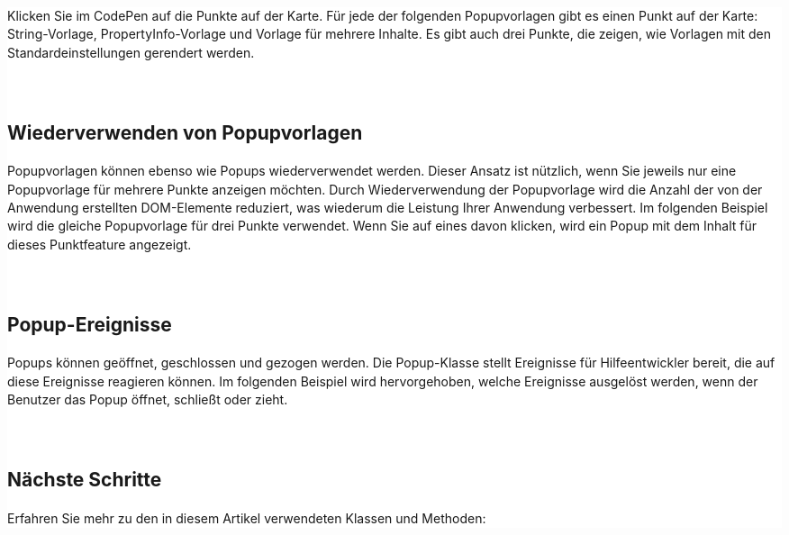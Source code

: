 Klicken Sie im CodePen auf die Punkte auf der Karte. Für jede der folgenden Popupvorlagen gibt es einen Punkt auf der Karte: String-Vorlage, PropertyInfo-Vorlage und Vorlage für mehrere Inhalte. Es gibt auch drei Punkte, die zeigen, wie Vorlagen mit den Standardeinstellungen gerendert werden.

<br/>

<iframe height='500' scrolling='no' title='PopupTemplates' src='//codepen.io/azuremaps/embed/dyovrzL/?height=500&theme-id=0&default-tab=result&embed-version=2&editable=true' frameborder='no' loading="lazy" allowtransparency='true' allowfullscreen='true' style='width: 100%;'>Weitere Informationen finden Sie unter dem Pen <a href='https://codepen.io/azuremaps/pen/dyovrzL/'>PopupTemplates</a> von Azure Maps (<a href='https://codepen.io/azuremaps'>@azuremaps</a>) auf <a href='https://codepen.io'>CodePen</a>.
</iframe>

## <a name="reuse-popup-template"></a>Wiederverwenden von Popupvorlagen

Popupvorlagen können ebenso wie Popups wiederverwendet werden. Dieser Ansatz ist nützlich, wenn Sie jeweils nur eine Popupvorlage für mehrere Punkte anzeigen möchten. Durch Wiederverwendung der Popupvorlage wird die Anzahl der von der Anwendung erstellten DOM-Elemente reduziert, was wiederum die Leistung Ihrer Anwendung verbessert. Im folgenden Beispiel wird die gleiche Popupvorlage für drei Punkte verwendet. Wenn Sie auf eines davon klicken, wird ein Popup mit dem Inhalt für dieses Punktfeature angezeigt.

<br/>

<iframe height='500' scrolling='no' title='ReusePopupTemplate' src='//codepen.io/azuremaps/embed/WNvjxGw/?height=500&theme-id=0&default-tab=result&embed-version=2&editable=true' frameborder='no' loading="lazy" allowtransparency='true' allowfullscreen='true' style='width: 100%;'>Weitere Informationen finden Sie unter dem Pen <a href='https://codepen.io/azuremaps/pen/WNvjxGw/'>ReusePopupTemplate</a> von Azure Maps (<a href='https://codepen.io/azuremaps'>@azuremaps</a>) auf <a href='https://codepen.io'>CodePen</a>.
</iframe>

## <a name="popup-events"></a>Popup-Ereignisse

Popups können geöffnet, geschlossen und gezogen werden. Die Popup-Klasse stellt Ereignisse für Hilfeentwickler bereit, die auf diese Ereignisse reagieren können. Im folgenden Beispiel wird hervorgehoben, welche Ereignisse ausgelöst werden, wenn der Benutzer das Popup öffnet, schließt oder zieht. 

<br/>

<iframe height="500" style="width: 100%;" scrolling="no" title="Popup-Ereignisse" src="//codepen.io/azuremaps/embed/BXrpvB/?height=500&theme-id=0&default-tab=result" frameborder='no' loading="lazy" allowtransparency="true" allowfullscreen="true">
Weitere Informationen finden Sie unter dem Pen <a href='https://codepen.io/azuremaps/pen/BXrpvB/'>Popup-Ereignisse</a> von Azure Maps (<a href='https://codepen.io/azuremaps'>@azuremaps</a>) auf <a href='https://codepen.io'>CodePen</a>.
</iframe>

## <a name="next-steps"></a>Nächste Schritte

Erfahren Sie mehr zu den in diesem Artikel verwendeten Klassen und Methoden:
